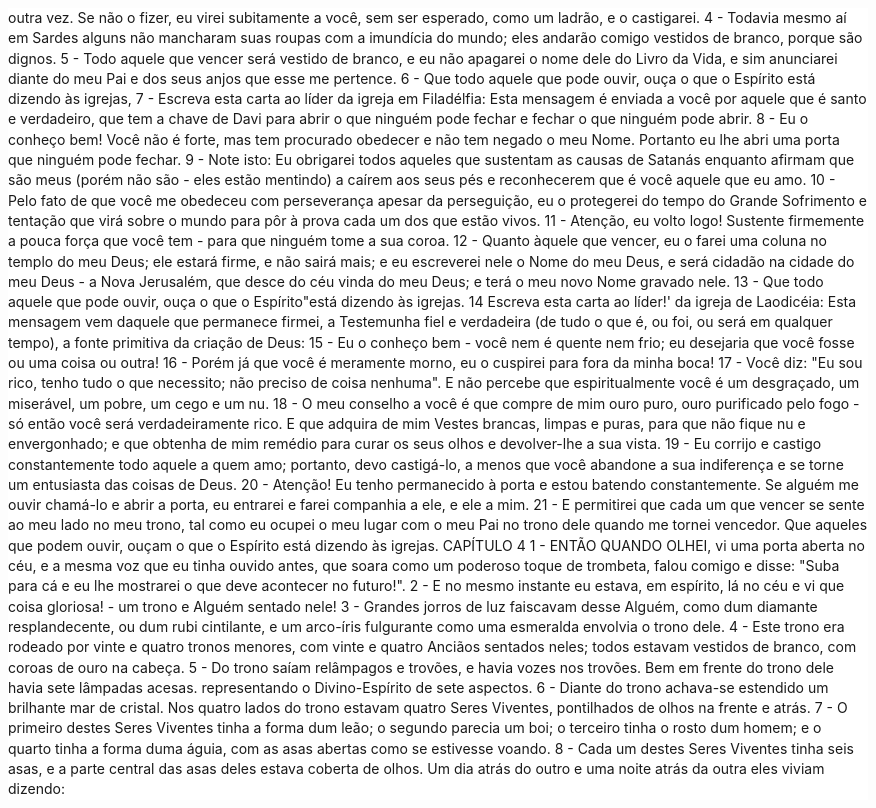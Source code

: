 outra vez. Se não o fizer, eu virei subitamente a você, sem ser esperado, como um ladrão, e o
castigarei.
4 - Todavia mesmo aí em Sardes alguns não mancharam suas roupas com a imundícia do
mundo; eles andarão comigo vestidos de branco, porque são dignos.
5 - Todo aquele que vencer será vestido de branco, e eu não apagarei o nome dele do Livro da
Vida, e sim anunciarei diante do meu Pai e dos seus anjos que esse me pertence.
6 - Que todo aquele que pode ouvir, ouça o que o Espírito está dizendo às igrejas,
7 - Escreva esta carta ao líder da igreja em Filadélfia: Esta mensagem é enviada a você por
aquele que é santo e verdadeiro, que tem a chave de Davi para abrir o que ninguém pode
fechar e fechar o que ninguém pode abrir.
8 - Eu o conheço bem! Você não é forte, mas tem procurado obedecer e não tem negado o
meu Nome. Portanto eu lhe abri uma porta que ninguém pode fechar.
9 - Note isto: Eu obrigarei todos aqueles que sustentam as causas de Satanás enquanto
afirmam que são meus (porém não são - eles estão mentindo) a caírem aos seus pés e
reconhecerem que é você aquele que eu amo.
10 - Pelo fato de que você me obedeceu com perseverança apesar da perseguição, eu o
protegerei do tempo do Grande Sofrimento e tentação que virá sobre o mundo para pôr à
prova cada um dos que estão vivos.
11 - Atenção, eu volto logo! Sustente firmemente a pouca força que você tem - para que
ninguém tome a sua coroa.
12 - Quanto àquele que vencer, eu o farei uma coluna no templo do meu Deus; ele estará
firme, e não sairá mais; e eu escreverei nele o Nome do meu Deus, e será cidadão na cidade
do meu Deus - a Nova Jerusalém, que desce do céu vinda do meu Deus; e terá o meu novo
Nome gravado nele.
13 - Que todo aquele que pode ouvir, ouça o que o Espírito"está dizendo às igrejas.
14 Escreva esta carta ao líder!' da igreja de Laodicéia: Esta mensagem vem daquele que
permanece firmei, a Testemunha fiel e verdadeira (de tudo o que é, ou foi, ou será em
qualquer tempo), a fonte primitiva da criação de Deus:
15 - Eu o conheço bem - você nem é quente nem frio; eu desejaria que você fosse ou uma
coisa ou outra!
16 - Porém já que você é meramente morno, eu o cuspirei para fora da minha boca!
17 - Você diz: "Eu sou rico, tenho tudo o que necessito; não preciso de coisa nenhuma". E não
percebe que espiritualmente você é um desgraçado, um miserável, um pobre, um cego e um
nu.
18 - O meu conselho a você é que compre de mim ouro puro, ouro purificado pelo fogo - só
então você será verdadeiramente rico. E que adquira de mim Vestes brancas, limpas e puras,
para que não fique nu e envergonhado; e que obtenha de mim remédio para curar os seus
olhos e devolver-lhe a sua vista.
19 - Eu corrijo e castigo constantemente todo aquele a quem amo; portanto, devo castigá-lo,
a menos que você abandone a sua indiferença e se torne um entusiasta das coisas de Deus.
20 - Atenção! Eu tenho permanecido à porta e estou batendo constantemente. Se alguém me
ouvir chamá-lo e abrir a porta, eu entrarei e farei companhia a ele, e ele a mim.
21 - E permitirei que cada um que vencer se sente ao meu lado no meu trono, tal como eu
ocupei o meu lugar com o meu Pai no trono dele quando me tornei vencedor. Que
aqueles que podem ouvir, ouçam o que o Espírito está dizendo às igrejas.
CAPÍTULO 4
1 - ENTÃO QUANDO OLHEI, vi uma porta aberta no céu, e a mesma voz que eu tinha ouvido
antes, que soara como um poderoso toque de trombeta, falou comigo e disse: "Suba para cá e
eu lhe mostrarei o que deve acontecer no futuro!".
2 - E no mesmo instante eu estava, em espírito, lá no céu e vi que coisa gloriosa! - um trono e
Alguém sentado nele!
3 - Grandes jorros de luz faiscavam desse Alguém, como dum diamante resplandecente, ou
dum rubi cintilante, e um arco-íris fulgurante como uma esmeralda envolvia o trono dele.
4 - Este trono era rodeado por vinte e quatro tronos menores, com vinte e quatro Anciãos
sentados neles; todos estavam vestidos de branco, com coroas de ouro na cabeça.
5 - Do trono saíam relâmpagos e trovões, e havia vozes nos trovões. Bem em frente do trono
dele havia sete lâmpadas acesas. representando o Divino-Espírito de sete aspectos.
6 - Diante do trono achava-se estendido um brilhante mar de cristal. Nos quatro lados do
trono estavam quatro Seres Viventes, pontilhados de olhos na frente e atrás.
7 - O primeiro destes Seres Viventes tinha a forma dum leão; o segundo parecia um boi; o
terceiro tinha o rosto dum homem; e o quarto tinha a forma duma águia, com as asas abertas
como se estivesse voando.
8 - Cada um destes Seres Viventes tinha seis asas, e a parte central das asas deles estava
coberta de olhos. Um dia atrás do outro e uma noite atrás da outra eles viviam dizendo: